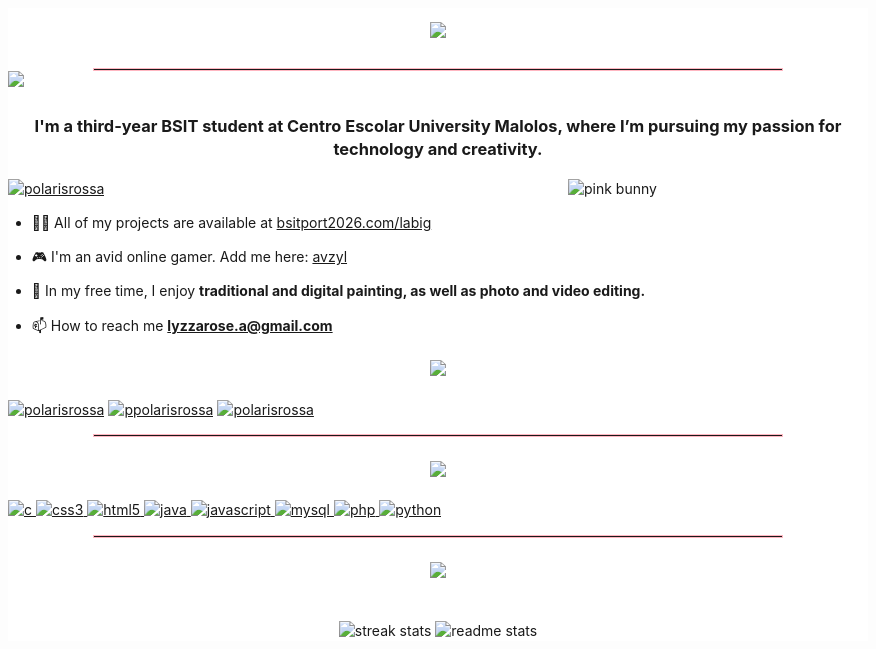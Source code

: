 <h1 align="center">
    <img src="https://readme-typing-svg.herokuapp.com/?font=Righteous&size=35&center=true&vCenter=true&width=500&height=70&duration=4000&lines=Mabuhay!;+I'm+Lyzza+Rose+Abig!;](https://readme-typing-svg.herokuapp.com?font=Righteous&size=35&pause=1000&color=FFB6C1&width=435&lines=Mabuhay!;I'm+Lyzza+Rose+Abig." />
</h1>

<hr style="border: 1px solid lightpink; width: 80%; margin: auto;">
<img width="100%" src="https://i.pinimg.com/originals/6e/85/f7/6e85f7e0111ac569249afb790efff78f.gif">
<h3 align="center">I'm a third-year BSIT student at Centro Escolar University Malolos, where I’m pursuing my passion for technology and creativity.</h3>
<img align="right" alt="pink bunny" width="300" src="https://images-wixmp-ed30a86b8c4ca887773594c2.wixmp.com/f/6b86bdb4-540f-4240-bed6-228912593dc2/dgq1ru7-896f368b-a5b1-46cb-889c-9ea642c4fd1d.gif?token=eyJ0eXAiOiJKV1QiLCJhbGciOiJIUzI1NiJ9.eyJzdWIiOiJ1cm46YXBwOjdlMGQxODg5ODIyNjQzNzNhNWYwZDQxNWVhMGQyNmUwIiwiaXNzIjoidXJuOmFwcDo3ZTBkMTg4OTgyMjY0MzczYTVmMGQ0MTVlYTBkMjZlMCIsIm9iaiI6W1t7InBhdGgiOiJcL2ZcLzZiODZiZGI0LTU0MGYtNDI0MC1iZWQ2LTIyODkxMjU5M2RjMlwvZGdxMXJ1Ny04OTZmMzY4Yi1hNWIxLTQ2Y2ItODg5Yy05ZWE2NDJjNGZkMWQuZ2lmIn1dXSwiYXVkIjpbInVybjpzZXJ2aWNlOmZpbGUuZG93bmxvYWQiXX0.Yx7rSxpP5OUHpr4IUloEuCaITJYYjaPqtYKr6nlG7iQ">


<p align="left"> <a href="https://twitter.com/polarisrossa" target="blank"><img src="https://img.shields.io/twitter/follow/polarisrossa?logo=twitter&style=for-the-badge" alt="polarisrossa" /></a> </p>

- 👨‍💻 All of my projects are available at [bsitport2026.com/labig](bsitport2026.com/labig)

- 🎮 I'm an avid online gamer. Add me here: [avzyl](avzyl)

- 🎯 In my free time, I enjoy **traditional and digital painting, as well as photo and video editing.**

- 📫 How to reach me **lyzzarose.a@gmail.com**

<h3 align="center">
    <img src="https://readme-typing-svg.herokuapp.com/?font=Righteous&size=35&center=true&vCenter=true&repeat=false=width=500&height=70&duration=4000&lines=🌷+Connect+with+me+🌷;](https://readme-typing-svg.herokuapp.com?font=Righteous&size=35&pause=1000&color=FFB6C1&repeat=false&width=435&lines=🌷+Connect+with+me+🌷" />
</h3>


<p align="left">
<a href="https://twitter.com/polarisrossa" target="blank"><img align="center" src="https://raw.githubusercontent.com/rahuldkjain/github-profile-readme-generator/master/src/images/icons/Social/twitter.svg" alt="polarisrossa" height="30" width="40" /></a>
<a href="https://fb.com/ppolarisrossa" target="blank"><img align="center" src="https://raw.githubusercontent.com/rahuldkjain/github-profile-readme-generator/master/src/images/icons/Social/facebook.svg" alt="ppolarisrossa" height="30" width="40" /></a>
<a href="https://instagram.com/polarisrossa" target="blank"><img align="center" src="https://raw.githubusercontent.com/rahuldkjain/github-profile-readme-generator/master/src/images/icons/Social/instagram.svg" alt="polarisrossa" height="30" width="40" /></a>
</p>

<hr style="border: 1px solid lightpink; width: 80%; margin: auto;">

<h3 align="center">
    <img src="https://readme-typing-svg.herokuapp.com/?font=Righteous&size=35&center=true&vCenter=true&repeat=false=width=500&height=70&duration=4000&lines=🧶+Languages+and+Tools+🧶;](https://readme-typing-svg.herokuapp.com?font=Righteous&size=35&pause=1000&color=FFB6C1&repeat=false&width=435&lines=🧶+Languages+and+Tools+🧶" />
</h3>

<p align="left"> <a href="https://www.cprogramming.com/" target="_blank" rel="noreferrer"> <img src="https://raw.githubusercontent.com/devicons/devicon/master/icons/c/c-original.svg" alt="c" width="40" height="40"/> </a> <a href="https://www.w3schools.com/css/" target="_blank" rel="noreferrer"> <img src="https://raw.githubusercontent.com/devicons/devicon/master/icons/css3/css3-original-wordmark.svg" alt="css3" width="40" height="40"/> </a> <a href="https://www.w3.org/html/" target="_blank" rel="noreferrer"> <img src="https://raw.githubusercontent.com/devicons/devicon/master/icons/html5/html5-original-wordmark.svg" alt="html5" width="40" height="40"/> </a> <a href="https://www.java.com" target="_blank" rel="noreferrer"> <img src="https://raw.githubusercontent.com/devicons/devicon/master/icons/java/java-original.svg" alt="java" width="40" height="40"/> </a> <a href="https://developer.mozilla.org/en-US/docs/Web/JavaScript" target="_blank" rel="noreferrer"> <img src="https://raw.githubusercontent.com/devicons/devicon/master/icons/javascript/javascript-original.svg" alt="javascript" width="40" height="40"/> </a> <a href="https://www.mysql.com/" target="_blank" rel="noreferrer"> <img src="https://raw.githubusercontent.com/devicons/devicon/master/icons/mysql/mysql-original-wordmark.svg" alt="mysql" width="40" height="40"/> </a> <a href="https://www.php.net" target="_blank" rel="noreferrer"> <img src="https://raw.githubusercontent.com/devicons/devicon/master/icons/php/php-original.svg" alt="php" width="40" height="40"/> </a> <a href="https://www.python.org" target="_blank" rel="noreferrer"> <img src="https://raw.githubusercontent.com/devicons/devicon/master/icons/python/python-original.svg" alt="python" width="40" height="40"/> </a> </p>

<hr style="border: 1px solid lightpink; width: 80%; margin: auto;">
 
<h3 align="center">
    <img src="https://readme-typing-svg.herokuapp.com/?font=Righteous&size=35&center=true&vCenter=true&repeat=false=width=500&height=70&duration=4000&lines=🦩+Stats+🦩;](https://readme-typing-svg.herokuapp.com?font=Righteous&size=35&pause=1000&color=FFB6C1&repeat=false&width=435&lines=🦩+Stats+🦩" />
</h3>

<br>
<div align=center>
  <img width=390 src="https://github-readme-streak-stats-salesp07.vercel.app/?user=avzyl&count_private=true&theme=rose&border_radius=10" alt="streak stats"/>
  <img width=390 src="https://github-readme-stats-salesp07.vercel.app/api?username=avzyl&count_private=true&show_icons=true&theme=rose&rank_icon=github&border_radius=10" alt="readme stats" />
  <br/>